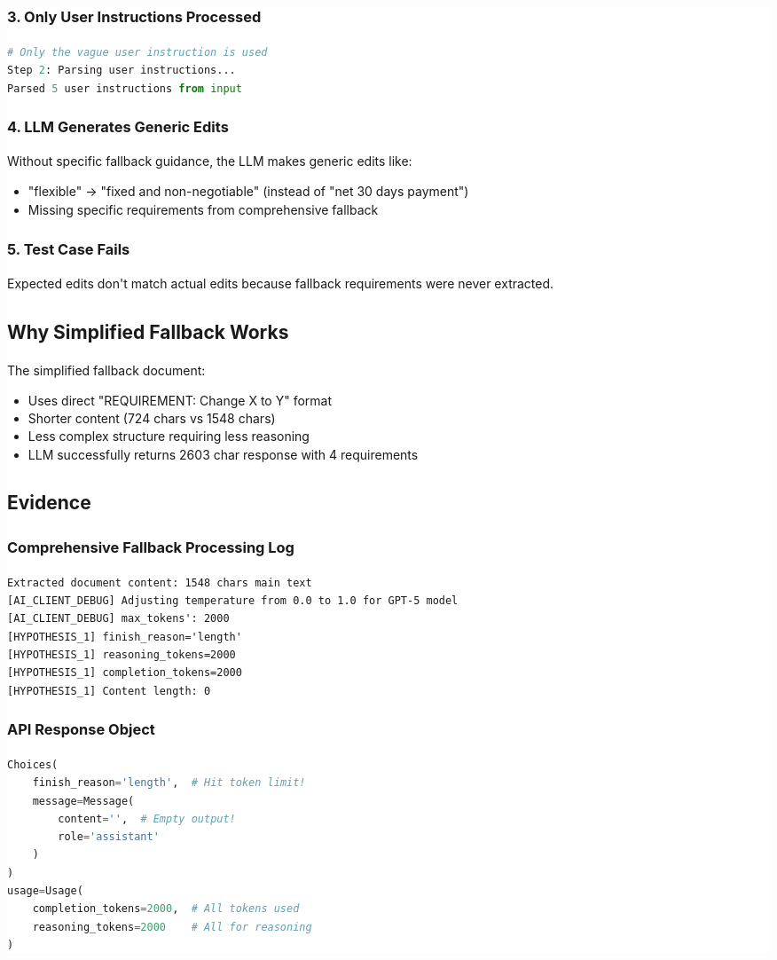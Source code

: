 ### 3. Only User Instructions Processed
```python
# Only the vague user instruction is used
Step 2: Parsing user instructions...
Parsed 5 user instructions from input
```

### 4. LLM Generates Generic Edits
Without specific fallback guidance, the LLM makes generic edits like:
- "flexible" → "fixed and non-negotiable" (instead of "net 30 days payment")
- Missing specific requirements from comprehensive fallback

### 5. Test Case Fails
Expected edits don't match actual edits because fallback requirements were never extracted.

## Why Simplified Fallback Works

The simplified fallback document:
- Uses direct "REQUIREMENT: Change X to Y" format
- Shorter content (724 chars vs 1548 chars)
- Less complex structure requiring less reasoning
- LLM successfully returns 2603 char response with 4 requirements

## Evidence

### Comprehensive Fallback Processing Log
```
Extracted document content: 1548 chars main text
[AI_CLIENT_DEBUG] Adjusting temperature from 0.0 to 1.0 for GPT-5 model
[AI_CLIENT_DEBUG] max_tokens': 2000
[HYPOTHESIS_1] finish_reason='length'
[HYPOTHESIS_1] reasoning_tokens=2000
[HYPOTHESIS_1] completion_tokens=2000
[HYPOTHESIS_1] Content length: 0
```

### API Response Object
```python
Choices(
    finish_reason='length',  # Hit token limit!
    message=Message(
        content='',  # Empty output!
        role='assistant'
    )
)
usage=Usage(
    completion_tokens=2000,  # All tokens used
    reasoning_tokens=2000    # All for reasoning
)
```
